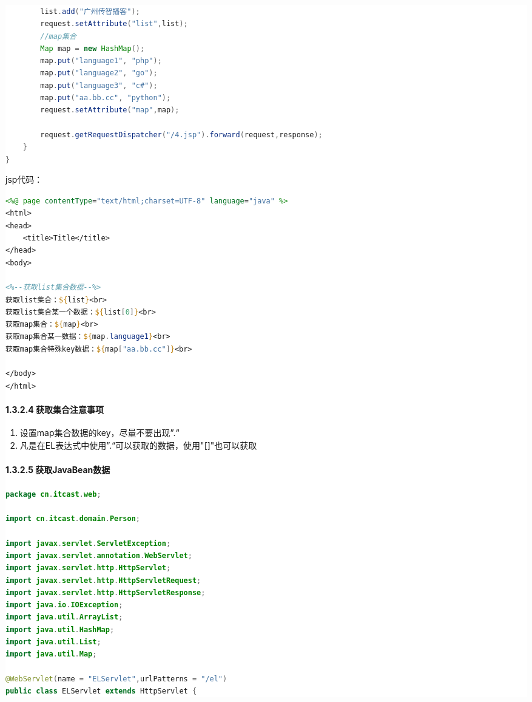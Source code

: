 ```java
        list.add("广州传智播客");
        request.setAttribute("list",list);
        //map集合
        Map map = new HashMap();
        map.put("language1", "php");
        map.put("language2", "go");
        map.put("language3", "c#");
        map.put("aa.bb.cc", "python");
        request.setAttribute("map",map);
       
        request.getRequestDispatcher("/4.jsp").forward(request,response);
    }
}

```

jsp代码：

```jsp
<%@ page contentType="text/html;charset=UTF-8" language="java" %>
<html>
<head>
    <title>Title</title>
</head>
<body>

<%--获取list集合数据--%>
获取list集合：${list}<br>
获取list集合某一个数据：${list[0]}<br>
获取map集合：${map}<br>
获取map集合某一数据：${map.language1}<br>
获取map集合特殊key数据：${map["aa.bb.cc"]}<br>

</body>
</html>

```

#### 1.3.2.4 获取集合注意事项

1. 设置map集合数据的key，尽量不要出现”.“
2. 凡是在EL表达式中使用”.“可以获取的数据，使用"[]"也可以获取



#### 1.3.2.5 获取JavaBean数据

```java
package cn.itcast.web;

import cn.itcast.domain.Person;

import javax.servlet.ServletException;
import javax.servlet.annotation.WebServlet;
import javax.servlet.http.HttpServlet;
import javax.servlet.http.HttpServletRequest;
import javax.servlet.http.HttpServletResponse;
import java.io.IOException;
import java.util.ArrayList;
import java.util.HashMap;
import java.util.List;
import java.util.Map;

@WebServlet(name = "ELServlet",urlPatterns = "/el")
public class ELServlet extends HttpServlet {
```